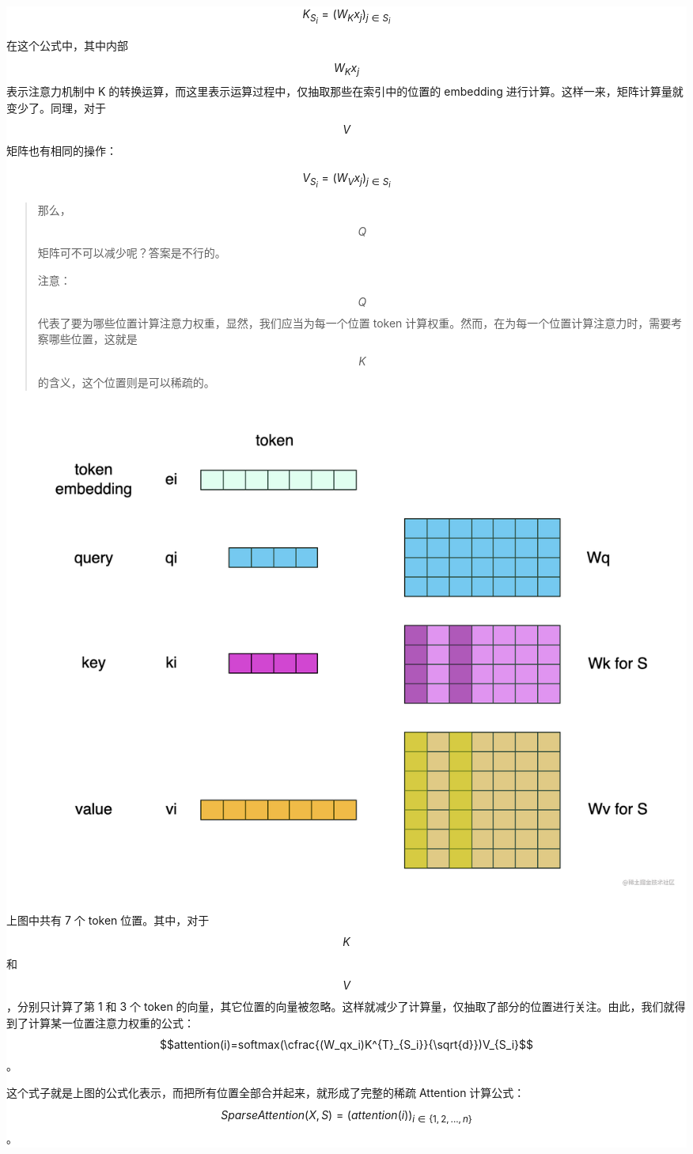$$K_{S_i} = (W_Kx_j)_{j \in S_i}$$

在这个公式中，其中内部 $$W_Kx_j$$表示注意力机制中 K 的转换运算，而这里表示运算过程中，仅抽取那些在索引中的位置的 embedding 进行计算。这样一来，矩阵计算量就变少了。同理，对于 $$V$$矩阵也有相同的操作：

$$V_{S_i} = (W_Vx_j)_{j \in S_i}$$

> 那么，$$Q$$ 矩阵可不可以减少呢？答案是不行的。
>
> 注意：$$Q$$代表了要为哪些位置计算注意力权重，显然，我们应当为每一个位置 token 计算权重。然而，在为每一个位置计算注意力时，需要考察哪些位置，这就是$$K$$的含义，这个位置则是可以稀疏的。


![6-1.png](images/6-1.png-31.jpg)
  


上图中共有 7 个 token 位置。其中，对于 $$K$$ 和 $$V$$，分别只计算了第 1 和 3 个 token 的向量，其它位置的向量被忽略。这样就减少了计算量，仅抽取了部分的位置进行关注。由此，我们就得到了计算某一位置注意力权重的公式：
$$attention(i)=softmax(\cfrac{(W_qx_i)K^{T}_{S_i}}{\sqrt{d}})V_{S_i}$$。

这个式子就是上图的公式化表示，而把所有位置全部合并起来，就形成了完整的稀疏 Attention 计算公式：
$$SparseAttention(X,S)=(attention(i))_{i \in \{1,2,...,n\}}$$。
